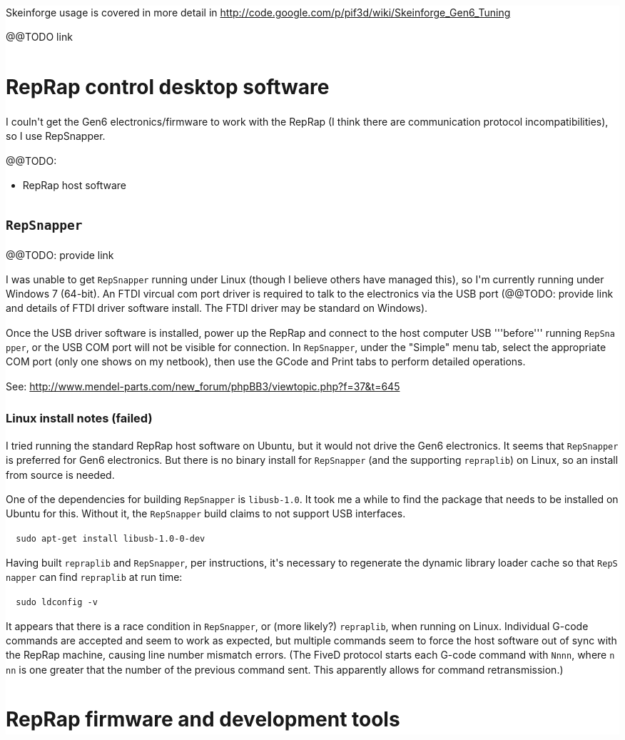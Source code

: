 Skeinforge usage is covered in more detail in http://code.google.com/p/pif3d/wiki/Skeinforge_Gen6_Tuning

@@TODO link

# RepRap control desktop software #

I couln't get the Gen6 electronics/firmware to work with the RepRap (I think there are communication protocol incompatibilities), so I use RepSnapper.

@@TODO:
  * RepRap host software

## `RepSnapper` ##

@@TODO: provide link

I was unable to get `RepSnapper` running under Linux (though I believe others have managed this), so I'm currently running under Windows 7 (64-bit).  An FTDI vircual com port driver is required to talk to the electronics via the USB port (@@TODO: provide link and details of FTDI driver software install.  The FTDI driver may be standard on Windows).

Once the USB driver software is installed, power up the RepRap and connect to the host computer USB '''before''' running `RepSnapper`, or the USB COM port will not be visible for connection.  In `RepSnapper`, under the "Simple" menu tab, select the appropriate COM port (only one shows on my netbook), then use the GCode and Print tabs to perform detailed operations.

See: http://www.mendel-parts.com/new_forum/phpBB3/viewtopic.php?f=37&t=645

### Linux install notes (failed) ###

I tried running the standard RepRap host software on Ubuntu, but it would not drive the Gen6 electronics.  It seems that `RepSnapper` is preferred for Gen6 electronics.  But there is no binary install for `RepSnapper` (and the supporting `repraplib`) on Linux, so an install from source is needed.

One of the dependencies for building `RepSnapper` is `libusb-1.0`.  It took me a while to find the package that needs to be installed on Ubuntu for this.  Without it, the `RepSnapper` build claims to not support USB interfaces.
```
  sudo apt-get install libusb-1.0-0-dev
```

Having built `repraplib` and `RepSnapper`, per instructions, it's necessary to regenerate the dynamic library loader cache so that `RepSnapper` can find `repraplib` at run time:
```
  sudo ldconfig -v
```

It appears that there is a race condition in `RepSnapper`, or (more likely?) `repraplib`, when running on Linux.  Individual G-code commands are accepted and seem to work as expected, but multiple commands seem to force the host software out of sync with the RepRap machine, causing line number mismatch errors.  (The FiveD protocol starts each G-code command with `Nnnn`, where `nnn` is one greater that the number of the previous command sent.  This apparently allows for command retransmission.)

# RepRap firmware and development tools #
